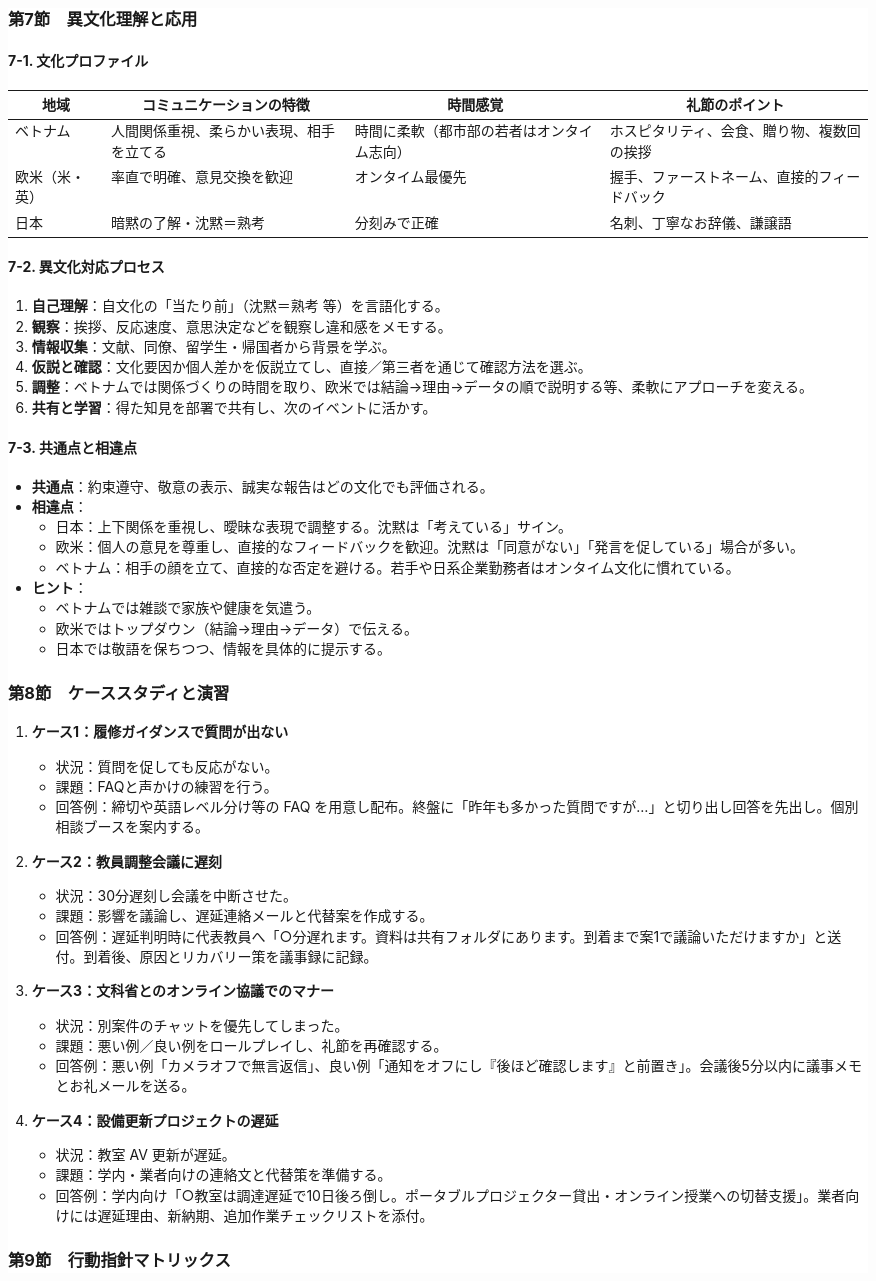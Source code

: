 ### 第7節　異文化理解と応用

#### 7-1. 文化プロファイル
| 地域 | コミュニケーションの特徴 | 時間感覚 | 礼節のポイント |
| --- | --- | --- | --- |
| ベトナム | 人間関係重視、柔らかい表現、相手を立てる | 時間に柔軟（都市部の若者はオンタイム志向） | ホスピタリティ、会食、贈り物、複数回の挨拶 |
| 欧米（米・英） | 率直で明確、意見交換を歓迎 | オンタイム最優先 | 握手、ファーストネーム、直接的フィードバック |
| 日本 | 暗黙の了解・沈黙＝熟考 | 分刻みで正確 | 名刺、丁寧なお辞儀、謙譲語 |

#### 7-2. 異文化対応プロセス
1. **自己理解**：自文化の「当たり前」（沈黙＝熟考 等）を言語化する。
2. **観察**：挨拶、反応速度、意思決定などを観察し違和感をメモする。
3. **情報収集**：文献、同僚、留学生・帰国者から背景を学ぶ。
4. **仮説と確認**：文化要因か個人差かを仮説立てし、直接／第三者を通じて確認方法を選ぶ。
5. **調整**：ベトナムでは関係づくりの時間を取り、欧米では結論→理由→データの順で説明する等、柔軟にアプローチを変える。
6. **共有と学習**：得た知見を部署で共有し、次のイベントに活かす。

#### 7-3. 共通点と相違点
- **共通点**：約束遵守、敬意の表示、誠実な報告はどの文化でも評価される。
- **相違点**：
  - 日本：上下関係を重視し、曖昧な表現で調整する。沈黙は「考えている」サイン。
  - 欧米：個人の意見を尊重し、直接的なフィードバックを歓迎。沈黙は「同意がない」「発言を促している」場合が多い。
  - ベトナム：相手の顔を立て、直接的な否定を避ける。若手や日系企業勤務者はオンタイム文化に慣れている。
- **ヒント**：
  - ベトナムでは雑談で家族や健康を気遣う。
  - 欧米ではトップダウン（結論→理由→データ）で伝える。
  - 日本では敬語を保ちつつ、情報を具体的に提示する。

### 第8節　ケーススタディと演習

1. **ケース1：履修ガイダンスで質問が出ない**
   - 状況：質問を促しても反応がない。
   - 課題：FAQと声かけの練習を行う。
   - 回答例：締切や英語レベル分け等の FAQ を用意し配布。終盤に「昨年も多かった質問ですが…」と切り出し回答を先出し。個別相談ブースを案内する。

2. **ケース2：教員調整会議に遅刻**
   - 状況：30分遅刻し会議を中断させた。
   - 課題：影響を議論し、遅延連絡メールと代替案を作成する。
   - 回答例：遅延判明時に代表教員へ「○分遅れます。資料は共有フォルダにあります。到着まで案1で議論いただけますか」と送付。到着後、原因とリカバリー策を議事録に記録。

3. **ケース3：文科省とのオンライン協議でのマナー**
   - 状況：別案件のチャットを優先してしまった。
   - 課題：悪い例／良い例をロールプレイし、礼節を再確認する。
   - 回答例：悪い例「カメラオフで無言返信」、良い例「通知をオフにし『後ほど確認します』と前置き」。会議後5分以内に議事メモとお礼メールを送る。

4. **ケース4：設備更新プロジェクトの遅延**
   - 状況：教室 AV 更新が遅延。
   - 課題：学内・業者向けの連絡文と代替策を準備する。
   - 回答例：学内向け「○教室は調達遅延で10日後ろ倒し。ポータブルプロジェクター貸出・オンライン授業への切替支援」。業者向けには遅延理由、新納期、追加作業チェックリストを添付。

### 第9節　行動指針マトリックス
